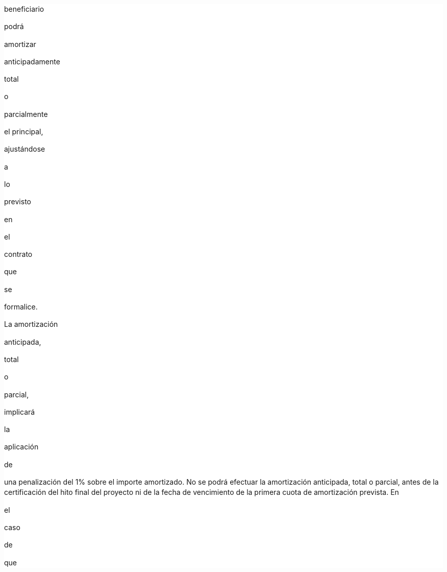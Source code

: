 beneficiario

podrá

amortizar

anticipadamente

total

o

parcialmente

el  principal,

ajustándose

a

lo

previsto

en

el

contrato

que

se

formalice.

La  amortización

anticipada,

total

o

parcial,

implicará

la

aplicación

de

una  penalización del 1% sobre el importe amortizado. No se podrá efectuar la  amortización anticipada, total o parcial, antes de la certificación del hito final  del proyecto ni de la fecha de vencimiento de la primera cuota de amortización  prevista.  En

el

caso

de

que
